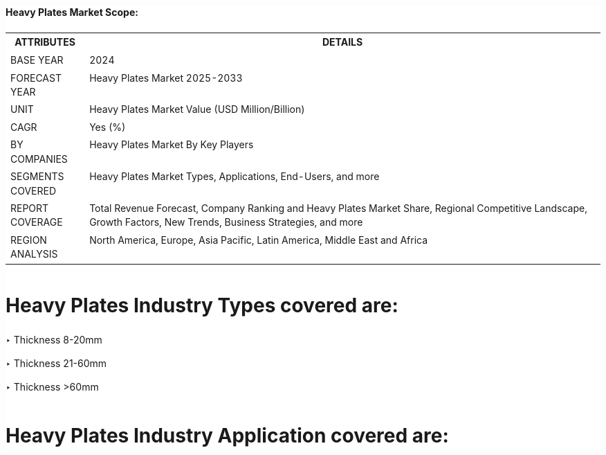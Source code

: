 <h4>Heavy Plates Market Scope:</h4>
<table>
<tr>
<th>ATTRIBUTES</th>
<th>DETAILS</th>
</tr>
<tr>
<td>BASE YEAR</td>
<td>2024</td>
</tr>
<tr>
<td>FORECAST YEAR</td>
<td>Heavy Plates Market 2025-2033</td>
</tr>
<tr>
<td>UNIT</td>
<td>Heavy Plates Market Value (USD Million/Billion)</td>
<tr>
<td>CAGR</td>
<td>Yes (%)</td>
</tr>
</tr>
<tr>
<td>BY COMPANIES</td>
<td>Heavy Plates Market By Key Players</td>
</tr>
<tr>
<td>SEGMENTS COVERED</td>
<td>Heavy Plates Market Types, Applications, End-Users, and more</td>
</tr>
<tr>
<td>REPORT COVERAGE</td>
<td>Total Revenue Forecast, Company Ranking and Heavy Plates Market Share, Regional Competitive Landscape, Growth Factors, New Trends, Business Strategies, and more</td>
</tr>
<tr>
<td>REGION ANALYSIS</td>
<td>North America, Europe, Asia Pacific, Latin America, Middle East and Africa</td>
</tr>
</table>

# <strong>Heavy Plates Industry Types covered are:</strong>

‣ Thickness 8-20mm

‣ Thickness 21-60mm

‣ Thickness >60mm

# <strong>Heavy Plates Industry Application covered are:</strong>
